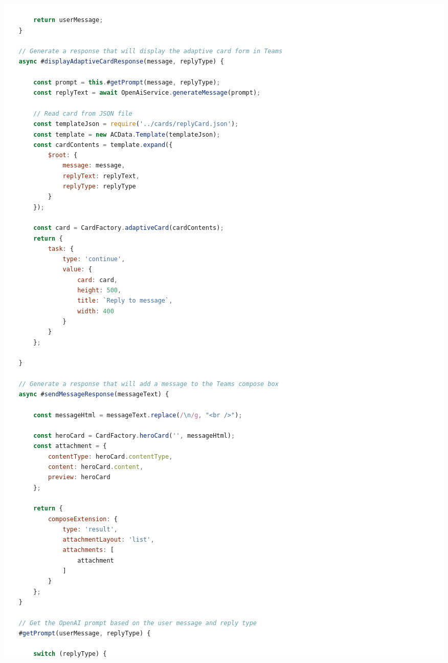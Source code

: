 ~~~javascript

        return userMessage;
    }

    // Generate a response that will display the adaptive card form in Teams
    async #displayAdaptiveCardResponse(message, replyType) {

        const prompt = this.#getPrompt(message, replyType);
        const replyText = await OpenAiService.generateMessage(prompt);

        // Read card from JSON file
        const templateJson = require('../cards/replyCard.json');
        const template = new ACData.Template(templateJson);
        const cardContents = template.expand({
            $root: {
                message: message,
                replyText: replyText,
                replyType: replyType
            }
        });

        const card = CardFactory.adaptiveCard(cardContents);
        return {
            task: {
                type: 'continue',
                value: {
                    card: card,
                    height: 500,
                    title: `Reply to message`,
                    width: 400
                }
            }
        };

    }

    // Generate a response that will add a message to the Teams compose box
    async #sendMessageResponse(messageText) {

        const messageHtml = messageText.replace(/\n/g, "<br />");

        const heroCard = CardFactory.heroCard('', messageHtml);
        const attachment = {
            contentType: heroCard.contentType,
            content: heroCard.content,
            preview: heroCard
        };

        return {
            composeExtension: {
                type: 'result',
                attachmentLayout: 'list',
                attachments: [
                    attachment
                ]
            }
        };
    }

    // Get the OpenAI prompt based on the user message and reply type
    #getPrompt(userMessage, replyType) {

        switch (replyType) {
~~~